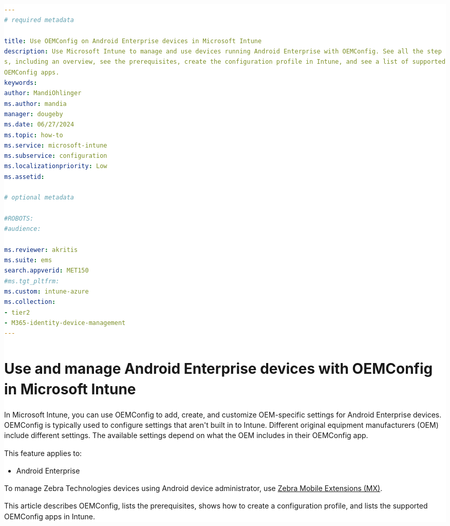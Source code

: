 ```yaml
---
# required metadata

title: Use OEMConfig on Android Enterprise devices in Microsoft Intune
description: Use Microsoft Intune to manage and use devices running Android Enterprise with OEMConfig. See all the steps, including an overview, see the prerequisites, create the configuration profile in Intune, and see a list of supported OEMConfig apps.
keywords:
author: MandiOhlinger
ms.author: mandia
manager: dougeby
ms.date: 06/27/2024
ms.topic: how-to
ms.service: microsoft-intune
ms.subservice: configuration
ms.localizationpriority: Low
ms.assetid: 

# optional metadata

#ROBOTS:
#audience:

ms.reviewer: akritis
ms.suite: ems
search.appverid: MET150
#ms.tgt_pltfrm:
ms.custom: intune-azure
ms.collection:
- tier2
- M365-identity-device-management
---
```


# Use and manage Android Enterprise devices with OEMConfig in Microsoft Intune

In Microsoft Intune, you can use OEMConfig to add, create, and customize OEM-specific settings for Android Enterprise devices. OEMConfig is typically used to configure settings that aren't built in to Intune. Different original equipment manufacturers (OEM) include different settings. The available settings depend on what the OEM includes in their OEMConfig app.

This feature applies to:

- Android Enterprise

To manage Zebra Technologies devices using Android device administrator, use [Zebra Mobile Extensions (MX)](android-zebra-mx-overview.md).

This article describes OEMConfig, lists the prerequisites, shows how to create a configuration profile, and lists the supported OEMConfig apps in Intune.
